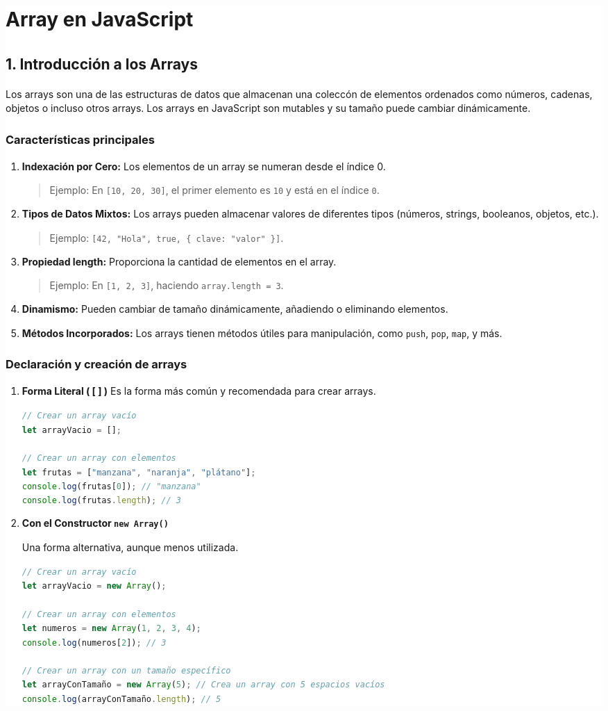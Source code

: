 # Array en JavaScript

## 1. Introducción a los Arrays

Los arrays son una de las estructuras de datos que almacenan una coleccón de elementos ordenados como números, cadenas, objetos o incluso otros arrays. Los arrays en JavaScript son mutables y su tamaño puede cambiar dinámicamente.

### Características principales

1. **Indexación por Cero:** Los elementos de un array se numeran desde el índice 0.

   > Ejemplo:
   > En `[10, 20, 30]`, el primer elemento es `10` y está en el índice `0`.

2. **Tipos de Datos Mixtos:** Los arrays pueden almacenar valores de diferentes tipos (números, strings, booleanos, objetos, etc.).
   > Ejemplo:
   > `[42, "Hola", true, { clave: "valor" }]`.
3. **Propiedad length:** Proporciona la cantidad de elementos en el array.
   > Ejemplo:
   > En `[1, 2, 3]`, haciendo `array.length = 3`.
4. **Dinamismo:** Pueden cambiar de tamaño dinámicamente, añadiendo o eliminando elementos.
5. **Métodos Incorporados:** Los arrays tienen métodos útiles para manipulación, como `push`, `pop`, `map`, y más.

### Declaración y creación de arrays

1. **Forma Literal ( [ ] )**
   Es la forma más común y recomendada para crear arrays.

   ```javascript
   // Crear un array vacío
   let arrayVacio = [];

   // Crear un array con elementos
   let frutas = ["manzana", "naranja", "plátano"];
   console.log(frutas[0]); // "manzana"
   console.log(frutas.length); // 3
   ```

2. **Con el Constructor `new Array()`**

   Una forma alternativa, aunque menos utilizada.

   ```javascript
   // Crear un array vacío
   let arrayVacio = new Array();

   // Crear un array con elementos
   let numeros = new Array(1, 2, 3, 4);
   console.log(numeros[2]); // 3

   // Crear un array con un tamaño específico
   let arrayConTamaño = new Array(5); // Crea un array con 5 espacios vacíos
   console.log(arrayConTamaño.length); // 5
   ```
